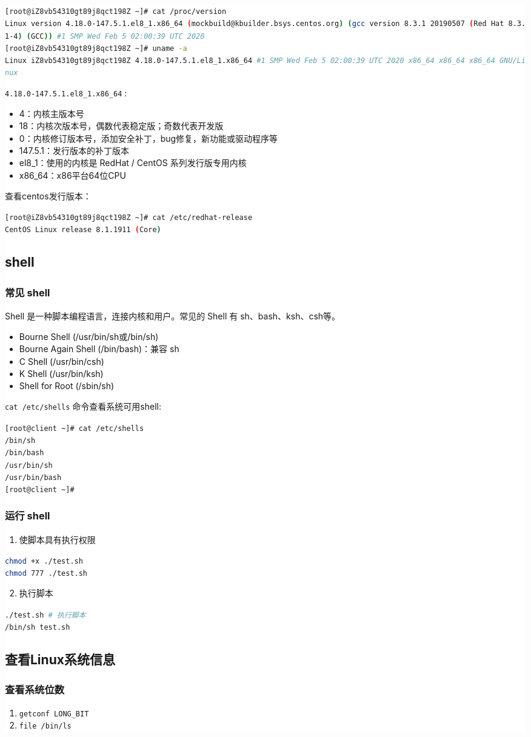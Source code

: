 ```bash
[root@iZ8vb54310gt89j8qct198Z ~]# cat /proc/version
Linux version 4.18.0-147.5.1.el8_1.x86_64 (mockbuild@kbuilder.bsys.centos.org) (gcc version 8.3.1 20190507 (Red Hat 8.3.1-4) (GCC)) #1 SMP Wed Feb 5 02:00:39 UTC 2020
[root@iZ8vb54310gt89j8qct198Z ~]# uname -a
Linux iZ8vb54310gt89j8qct198Z 4.18.0-147.5.1.el8_1.x86_64 #1 SMP Wed Feb 5 02:00:39 UTC 2020 x86_64 x86_64 x86_64 GNU/Linux
```
`4.18.0-147.5.1.el8_1.x86_64` :
- 4：内核主版本号
- 18：内核次版本号，偶数代表稳定版；奇数代表开发版
- 0：内核修订版本号，添加安全补丁，bug修复，新功能或驱动程序等
- 147.5.1：发行版本的补丁版本  
- el8_1：使用的内核是 RedHat / CentOS 系列发行版专用内核
- x86_64：x86平台64位CPU

查看centos发行版本：
```bash
[root@iZ8vb54310gt89j8qct198Z ~]# cat /etc/redhat-release 
CentOS Linux release 8.1.1911 (Core) 
```
## shell
### 常见 shell


Shell 是一种脚本编程语言，连接内核和用户。常见的 Shell 有 sh、bash、ksh、csh等。
* Bourne Shell (/usr/bin/sh或/bin/sh)
* Bourne Again Shell (/bin/bash)：兼容 sh
* C Shell (/usr/bin/csh)
* K Shell (/usr/bin/ksh)
* Shell for Root (/sbin/sh)

`cat /etc/shells` 命令查看系统可用shell:
```bash
[root@client ~]# cat /etc/shells
/bin/sh
/bin/bash
/usr/bin/sh
/usr/bin/bash
[root@client ~]# 
```

### 运行 shell
1. 使脚本具有执行权限
```bash
chmod +x ./test.sh 
chmod 777 ./test.sh 
```
2. 执行脚本
```bash
./test.sh # 执行脚本
/bin/sh test.sh
```
## 查看Linux系统信息
### 查看系统位数
1. `getconf LONG_BIT`
2. `file /bin/ls`

